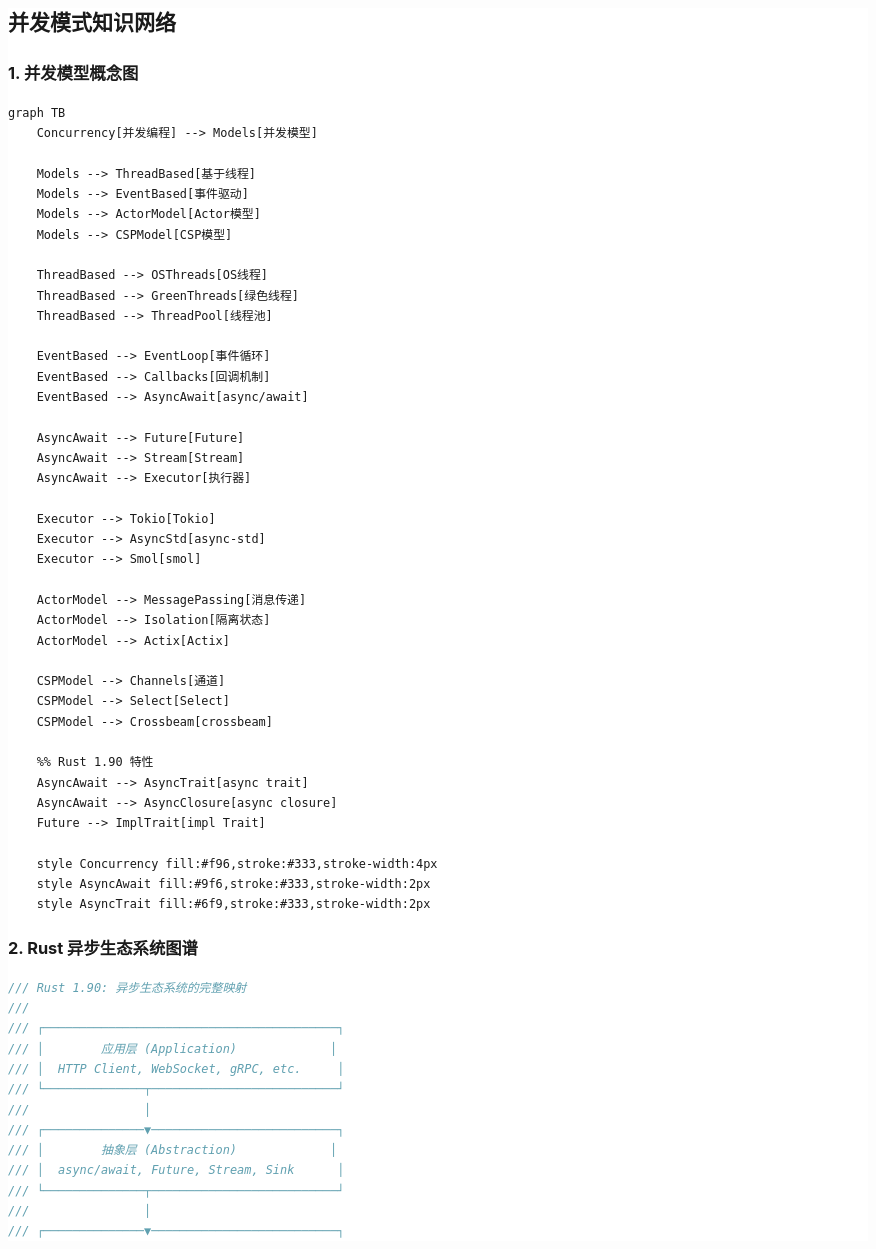 
## 并发模式知识网络

### 1. 并发模型概念图

```mermaid
graph TB
    Concurrency[并发编程] --> Models[并发模型]
    
    Models --> ThreadBased[基于线程]
    Models --> EventBased[事件驱动]
    Models --> ActorModel[Actor模型]
    Models --> CSPModel[CSP模型]
    
    ThreadBased --> OSThreads[OS线程]
    ThreadBased --> GreenThreads[绿色线程]
    ThreadBased --> ThreadPool[线程池]
    
    EventBased --> EventLoop[事件循环]
    EventBased --> Callbacks[回调机制]
    EventBased --> AsyncAwait[async/await]
    
    AsyncAwait --> Future[Future]
    AsyncAwait --> Stream[Stream]
    AsyncAwait --> Executor[执行器]
    
    Executor --> Tokio[Tokio]
    Executor --> AsyncStd[async-std]
    Executor --> Smol[smol]
    
    ActorModel --> MessagePassing[消息传递]
    ActorModel --> Isolation[隔离状态]
    ActorModel --> Actix[Actix]
    
    CSPModel --> Channels[通道]
    CSPModel --> Select[Select]
    CSPModel --> Crossbeam[crossbeam]
    
    %% Rust 1.90 特性
    AsyncAwait --> AsyncTrait[async trait]
    AsyncAwait --> AsyncClosure[async closure]
    Future --> ImplTrait[impl Trait]
    
    style Concurrency fill:#f96,stroke:#333,stroke-width:4px
    style AsyncAwait fill:#9f6,stroke:#333,stroke-width:2px
    style AsyncTrait fill:#6f9,stroke:#333,stroke-width:2px
```

### 2. Rust 异步生态系统图谱

```rust
/// Rust 1.90: 异步生态系统的完整映射
/// 
/// ┌─────────────────────────────────────────┐
/// │        应用层 (Application)             │
/// │  HTTP Client, WebSocket, gRPC, etc.     │
/// └──────────────┬──────────────────────────┘
///                │
/// ┌──────────────▼──────────────────────────┐
/// │        抽象层 (Abstraction)             │
/// │  async/await, Future, Stream, Sink      │
/// └──────────────┬──────────────────────────┘
///                │
/// ┌──────────────▼──────────────────────────┐
```